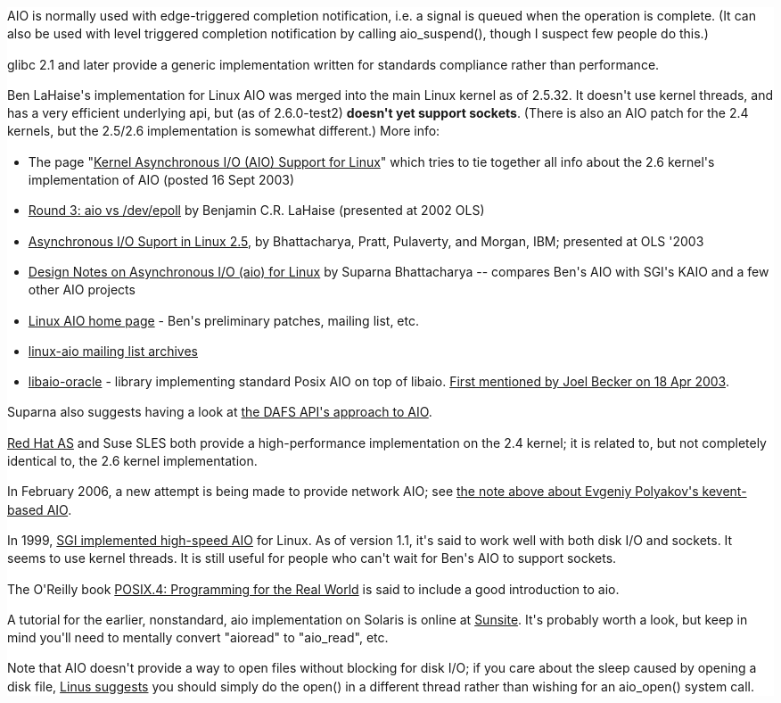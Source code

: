 AIO is normally used with edge-triggered completion notification, i.e. a signal is queued when the operation is complete. (It can also be used with level triggered completion notification by calling aio_suspend(), though I suspect few people do this.)

glibc 2.1 and later provide a generic implementation written for standards compliance rather than performance.

Ben LaHaise's implementation for Linux AIO was merged into the main Linux kernel as of 2.5.32. It doesn't use kernel threads, and has a very efficient underlying api, but (as of 2.6.0-test2) **doesn't yet support sockets**. (There is also an AIO patch for the 2.4 kernels, but the 2.5/2.6 implementation is somewhat different.) More info:

- The page "[Kernel Asynchronous I/O (AIO) Support for Linux](http://lse.sourceforge.net/io/aio.html)" which tries to tie together all info about the 2.6 kernel's implementation of AIO (posted 16 Sept 2003)

- [Round 3: aio vs /dev/epoll](http://www.linuxsymposium.org/2002/view_txt.php?text=abstract&talk=11) by Benjamin C.R. LaHaise (presented at 2002 OLS)

- [Asynchronous I/O Suport in Linux 2.5](http://archive.linuxsymposium.org/ols2003/Proceedings/All-Reprints/Reprint-Pulavarty-OLS2003.pdf), by Bhattacharya, Pratt, Pulaverty, and Morgan, IBM; presented at OLS '2003

- [Design Notes on Asynchronous I/O (aio) for Linux](http://sourceforge.net/docman/display_doc.php?docid=12548&group_id=8875) by Suparna Bhattacharya -- compares Ben's AIO with SGI's KAIO and a few other AIO projects

- [Linux AIO home page](http://www.kvack.org/~blah/aio/) - Ben's preliminary patches, mailing list, etc.

- [linux-aio mailing list archives](http://marc.theaimsgroup.com/?l=linux-aio)

- [libaio-oracle](http://www.ocfs.org/aio/) - library implementing standard Posix AIO on top of libaio. [First mentioned by Joel Becker on 18 Apr 2003](http://marc.theaimsgroup.com/?l=linux-aio&m=105069158425822&w=2).

Suparna also suggests having a look at [the DAFS API's approach to AIO](http://www.dafscollaborative.org/tools/dafs_api.pdf).

[Red Hat AS](http://www.ussg.iu.edu/hypermail/linux/kernel/0209.0/0832.html) and Suse SLES both provide a high-performance implementation on the 2.4 kernel; it is related to, but not completely identical to, the 2.6 kernel implementation.

In February 2006, a new attempt is being made to provide network AIO; see [the note above about Evgeniy Polyakov's kevent-based AIO](http://www.kegel.com/c10k.html#kevent).

In 1999, [SGI implemented high-speed AIO](http://oss.sgi.com/projects/kaio/) for Linux. As of version 1.1, it's said to work well with both disk I/O and sockets. It seems to use kernel threads. It is still useful for people who can't wait for Ben's AIO to support sockets.

The O'Reilly book [POSIX.4: Programming for the Real World](http://www.oreilly.com/catalog/posix4/) is said to include a good introduction to aio.

A tutorial for the earlier, nonstandard, aio implementation on Solaris is online at [Sunsite](http://sunsite.nstu.nsk.su/sunworldonline/swol-03-1996/swol-03-aio.html). It's probably worth a look, but keep in mind you'll need to mentally convert "aioread" to "aio_read", etc.

Note that AIO doesn't provide a way to open files without blocking for disk I/O; if you care about the sleep caused by opening a disk file, [Linus suggests](http://www.ussg.iu.edu/hypermail/linux/kernel/0102.1/0124.html) you should simply do the open() in a different thread rather than wishing for an aio_open() system call.
